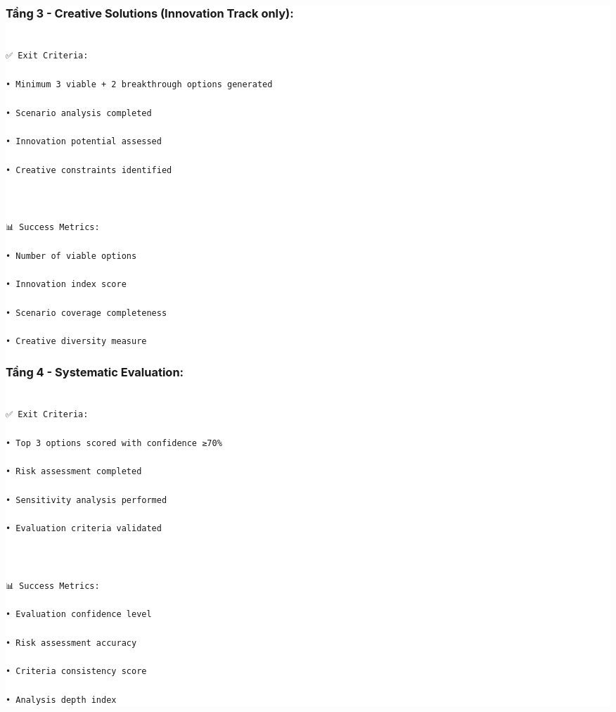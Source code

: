   

### **Tầng 3 - Creative Solutions (Innovation Track only):**

```

✅ Exit Criteria:

• Minimum 3 viable + 2 breakthrough options generated

• Scenario analysis completed

• Innovation potential assessed

• Creative constraints identified

  

📊 Success Metrics:

• Number of viable options

• Innovation index score

• Scenario coverage completeness

• Creative diversity measure

```

  

### **Tầng 4 - Systematic Evaluation:**

```

✅ Exit Criteria:

• Top 3 options scored with confidence ≥70%

• Risk assessment completed

• Sensitivity analysis performed

• Evaluation criteria validated

  

📊 Success Metrics:

• Evaluation confidence level

• Risk assessment accuracy

• Criteria consistency score

• Analysis depth index

```
